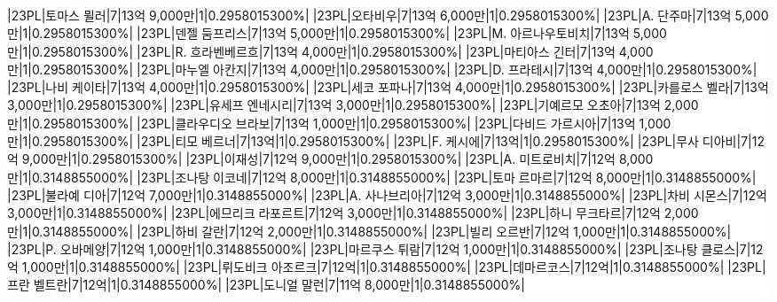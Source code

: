 |23PL|토마스 뮐러|7|13억 9,000만|1|0.2958015300%|
|23PL|오타비우|7|13억 6,000만|1|0.2958015300%|
|23PL|A. 단주마|7|13억 5,000만|1|0.2958015300%|
|23PL|덴젤 둠프리스|7|13억 5,000만|1|0.2958015300%|
|23PL|M. 아르나우토비치|7|13억 5,000만|1|0.2958015300%|
|23PL|R. 흐라벤베르흐|7|13억 4,000만|1|0.2958015300%|
|23PL|마티아스 긴터|7|13억 4,000만|1|0.2958015300%|
|23PL|마누엘 아칸지|7|13억 4,000만|1|0.2958015300%|
|23PL|D. 프라테시|7|13억 4,000만|1|0.2958015300%|
|23PL|나비 케이타|7|13억 4,000만|1|0.2958015300%|
|23PL|세코 포파나|7|13억 4,000만|1|0.2958015300%|
|23PL|카를로스 벨라|7|13억 3,000만|1|0.2958015300%|
|23PL|유세프 엔네시리|7|13억 3,000만|1|0.2958015300%|
|23PL|기예르모 오초아|7|13억 2,000만|1|0.2958015300%|
|23PL|클라우디오 브라보|7|13억 1,000만|1|0.2958015300%|
|23PL|다비드 가르시아|7|13억 1,000만|1|0.2958015300%|
|23PL|티모 베르너|7|13억|1|0.2958015300%|
|23PL|F. 케시에|7|13억|1|0.2958015300%|
|23PL|무사 디아비|7|12억 9,000만|1|0.2958015300%|
|23PL|이재성|7|12억 9,000만|1|0.2958015300%|
|23PL|A. 미트로비치|7|12억 8,000만|1|0.3148855000%|
|23PL|조나탕 이코네|7|12억 8,000만|1|0.3148855000%|
|23PL|토마 르마르|7|12억 8,000만|1|0.3148855000%|
|23PL|불라예 디아|7|12억 7,000만|1|0.3148855000%|
|23PL|A. 사나브리아|7|12억 3,000만|1|0.3148855000%|
|23PL|차비 시몬스|7|12억 3,000만|1|0.3148855000%|
|23PL|에므리크 라포르트|7|12억 3,000만|1|0.3148855000%|
|23PL|하니 무크타르|7|12억 2,000만|1|0.3148855000%|
|23PL|하비 갈란|7|12억 2,000만|1|0.3148855000%|
|23PL|빌리 오르반|7|12억 1,000만|1|0.3148855000%|
|23PL|P. 오바메양|7|12억 1,000만|1|0.3148855000%|
|23PL|마르쿠스 튀람|7|12억 1,000만|1|0.3148855000%|
|23PL|조나탕 클로스|7|12억 1,000만|1|0.3148855000%|
|23PL|뤼도비크 아조르크|7|12억|1|0.3148855000%|
|23PL|데마르코스|7|12억|1|0.3148855000%|
|23PL|프란 벨트란|7|12억|1|0.3148855000%|
|23PL|도니얼 말런|7|11억 8,000만|1|0.3148855000%|